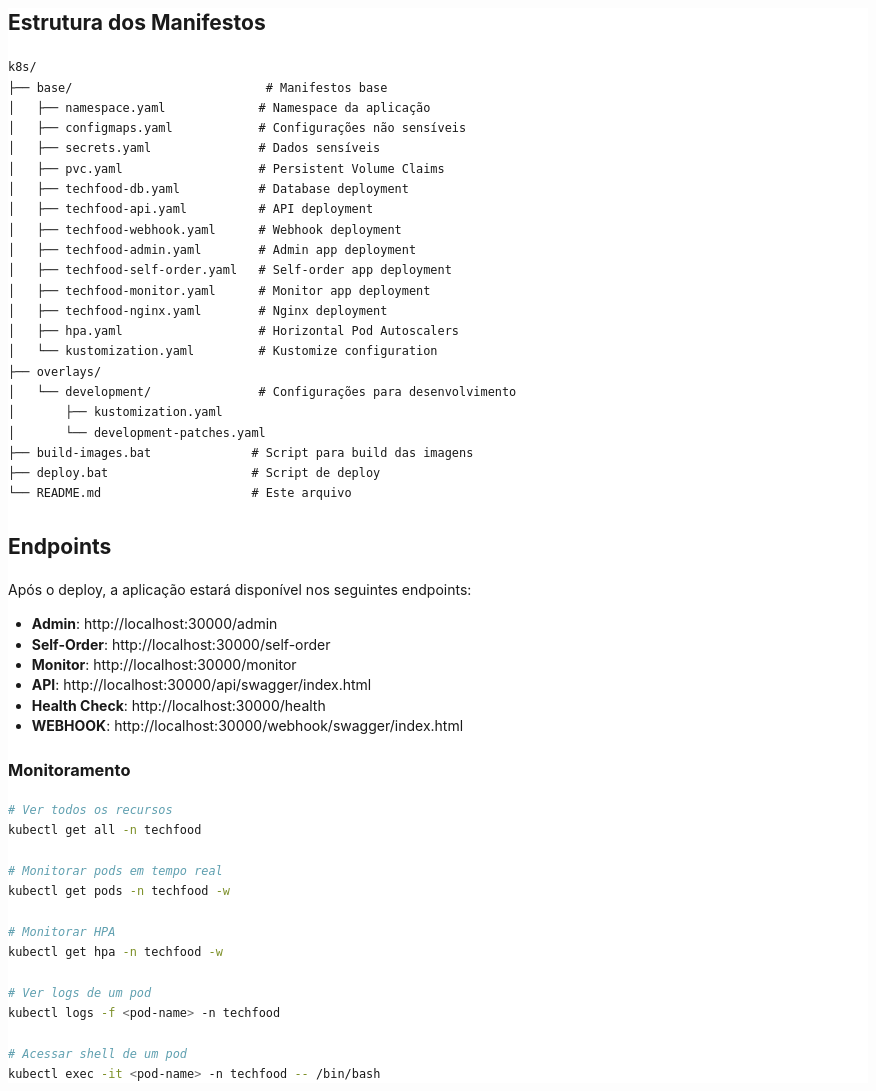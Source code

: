 ## Estrutura dos Manifestos

```
k8s/
├── base/                           # Manifestos base
│   ├── namespace.yaml             # Namespace da aplicação
│   ├── configmaps.yaml            # Configurações não sensíveis
│   ├── secrets.yaml               # Dados sensíveis
│   ├── pvc.yaml                   # Persistent Volume Claims
│   ├── techfood-db.yaml           # Database deployment
│   ├── techfood-api.yaml          # API deployment
│   ├── techfood-webhook.yaml      # Webhook deployment
│   ├── techfood-admin.yaml        # Admin app deployment
│   ├── techfood-self-order.yaml   # Self-order app deployment
│   ├── techfood-monitor.yaml      # Monitor app deployment
│   ├── techfood-nginx.yaml        # Nginx deployment
│   ├── hpa.yaml                   # Horizontal Pod Autoscalers
│   └── kustomization.yaml         # Kustomize configuration
├── overlays/
│   └── development/               # Configurações para desenvolvimento
│       ├── kustomization.yaml
│       └── development-patches.yaml
├── build-images.bat              # Script para build das imagens
├── deploy.bat                    # Script de deploy
└── README.md                     # Este arquivo
```

## Endpoints

Após o deploy, a aplicação estará disponível nos seguintes endpoints:

- **Admin**: http://localhost:30000/admin
- **Self-Order**: http://localhost:30000/self-order
- **Monitor**: http://localhost:30000/monitor
- **API**: http://localhost:30000/api/swagger/index.html
- **Health Check**: http://localhost:30000/health
- **WEBHOOK**: http://localhost:30000/webhook/swagger/index.html

### Monitoramento

```bash
# Ver todos os recursos
kubectl get all -n techfood

# Monitorar pods em tempo real
kubectl get pods -n techfood -w

# Monitorar HPA
kubectl get hpa -n techfood -w

# Ver logs de um pod
kubectl logs -f <pod-name> -n techfood

# Acessar shell de um pod
kubectl exec -it <pod-name> -n techfood -- /bin/bash
```
